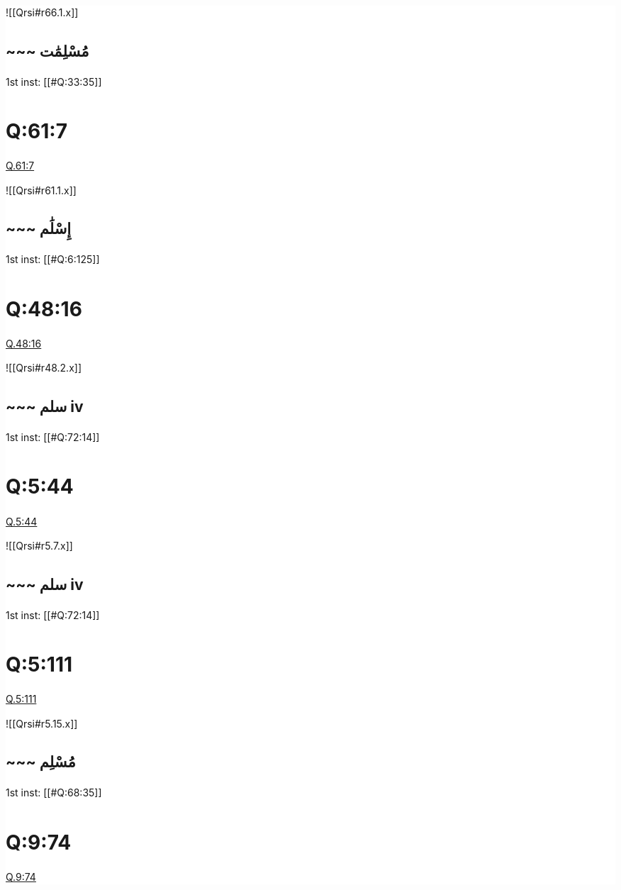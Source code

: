 ![[Qrsi#r66.1.x]]

## ~~~ مُسْلِمَٰت
1st inst: [[#Q:33:35]]


# Q:61:7
[Q.61:7](https://quran.com/61:7/tafsirs/ar-tafsir-al-tabari)

![[Qrsi#r61.1.x]]

## ~~~ إِسْلَٰم
1st inst: [[#Q:6:125]]


# Q:48:16
[Q.48:16](https://quran.com/48:16/tafsirs/ar-tafsir-al-tabari)

![[Qrsi#r48.2.x]]

## ~~~ سلم iv
1st inst: [[#Q:72:14]]


# Q:5:44
[Q.5:44](https://quran.com/5:44/tafsirs/ar-tafsir-al-tabari)

![[Qrsi#r5.7.x]]

## ~~~ سلم iv
1st inst: [[#Q:72:14]]


# Q:5:111
[Q.5:111](https://quran.com/5:111/tafsirs/ar-tafsir-al-tabari)

![[Qrsi#r5.15.x]]

## ~~~ مُسْلِم
1st inst: [[#Q:68:35]]


# Q:9:74
[Q.9:74](https://quran.com/9:74/tafsirs/ar-tafsir-al-tabari)
